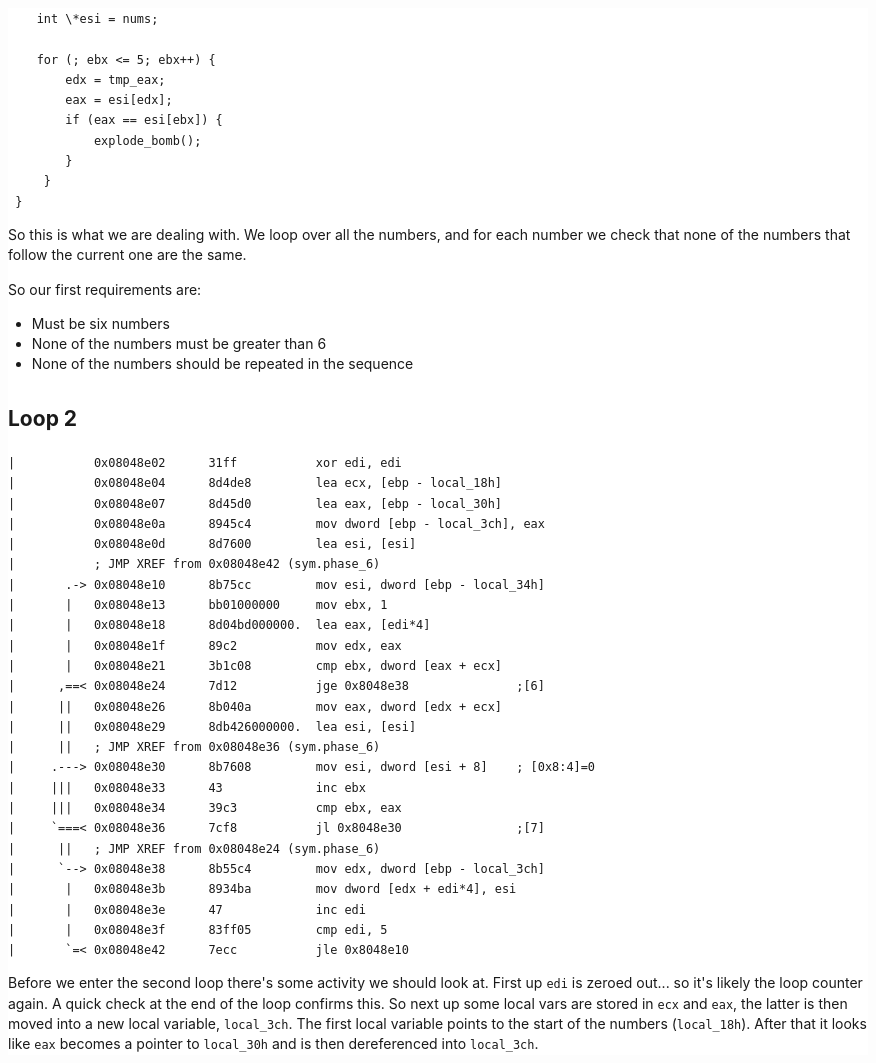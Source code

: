 ```sourceCode
    int \*esi = nums;

    for (; ebx <= 5; ebx++) {
        edx = tmp_eax;
        eax = esi[edx];
        if (eax == esi[ebx]) {
            explode_bomb();
        }
     }
 }
```

So this is what we are dealing with. We loop over all the numbers, and for each number we check that none of the numbers that follow the current one are the same.

So our first requirements are:

- Must be six numbers
- None of the numbers must be greater than 6
- None of the numbers should be repeated in the sequence

## Loop 2

```sourceCode
|           0x08048e02      31ff           xor edi, edi
|           0x08048e04      8d4de8         lea ecx, [ebp - local_18h]
|           0x08048e07      8d45d0         lea eax, [ebp - local_30h]
|           0x08048e0a      8945c4         mov dword [ebp - local_3ch], eax
|           0x08048e0d      8d7600         lea esi, [esi]
|           ; JMP XREF from 0x08048e42 (sym.phase_6)
|       .-> 0x08048e10      8b75cc         mov esi, dword [ebp - local_34h]
|       |   0x08048e13      bb01000000     mov ebx, 1
|       |   0x08048e18      8d04bd000000.  lea eax, [edi*4]
|       |   0x08048e1f      89c2           mov edx, eax
|       |   0x08048e21      3b1c08         cmp ebx, dword [eax + ecx]
|      ,==< 0x08048e24      7d12           jge 0x8048e38               ;[6]
|      ||   0x08048e26      8b040a         mov eax, dword [edx + ecx]
|      ||   0x08048e29      8db426000000.  lea esi, [esi]
|      ||   ; JMP XREF from 0x08048e36 (sym.phase_6)
|     .---> 0x08048e30      8b7608         mov esi, dword [esi + 8]    ; [0x8:4]=0
|     |||   0x08048e33      43             inc ebx
|     |||   0x08048e34      39c3           cmp ebx, eax
|     `===< 0x08048e36      7cf8           jl 0x8048e30                ;[7]
|      ||   ; JMP XREF from 0x08048e24 (sym.phase_6)
|      `--> 0x08048e38      8b55c4         mov edx, dword [ebp - local_3ch]
|       |   0x08048e3b      8934ba         mov dword [edx + edi*4], esi
|       |   0x08048e3e      47             inc edi
|       |   0x08048e3f      83ff05         cmp edi, 5
|       `=< 0x08048e42      7ecc           jle 0x8048e10
```

Before we enter the second loop there's some activity we should look at. First up `edi` is zeroed out... so it's likely the loop counter again. A quick check at the end of the loop confirms this. So next up some local vars are stored in `ecx` and `eax`, the latter is then moved into a new local variable, `local_3ch`. The first local variable points to the start of the numbers (`local_18h`). After that it looks like `eax` becomes a pointer to `local_30h` and is then dereferenced into `local_3ch`.
